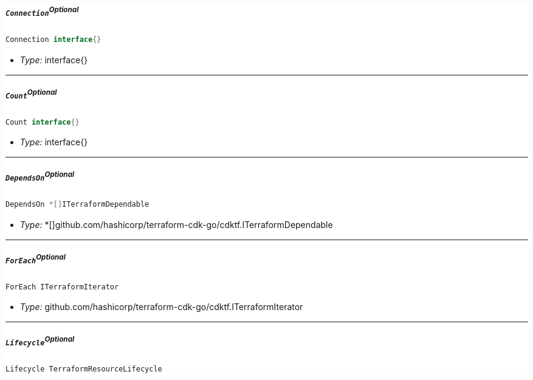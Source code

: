 
##### `Connection`<sup>Optional</sup> <a name="Connection" id="@cdktf/provider-azuread.accessPackageCatalogRoleAssignment.AccessPackageCatalogRoleAssignmentConfig.property.connection"></a>

```go
Connection interface{}
```

- *Type:* interface{}

---

##### `Count`<sup>Optional</sup> <a name="Count" id="@cdktf/provider-azuread.accessPackageCatalogRoleAssignment.AccessPackageCatalogRoleAssignmentConfig.property.count"></a>

```go
Count interface{}
```

- *Type:* interface{}

---

##### `DependsOn`<sup>Optional</sup> <a name="DependsOn" id="@cdktf/provider-azuread.accessPackageCatalogRoleAssignment.AccessPackageCatalogRoleAssignmentConfig.property.dependsOn"></a>

```go
DependsOn *[]ITerraformDependable
```

- *Type:* *[]github.com/hashicorp/terraform-cdk-go/cdktf.ITerraformDependable

---

##### `ForEach`<sup>Optional</sup> <a name="ForEach" id="@cdktf/provider-azuread.accessPackageCatalogRoleAssignment.AccessPackageCatalogRoleAssignmentConfig.property.forEach"></a>

```go
ForEach ITerraformIterator
```

- *Type:* github.com/hashicorp/terraform-cdk-go/cdktf.ITerraformIterator

---

##### `Lifecycle`<sup>Optional</sup> <a name="Lifecycle" id="@cdktf/provider-azuread.accessPackageCatalogRoleAssignment.AccessPackageCatalogRoleAssignmentConfig.property.lifecycle"></a>

```go
Lifecycle TerraformResourceLifecycle
```

